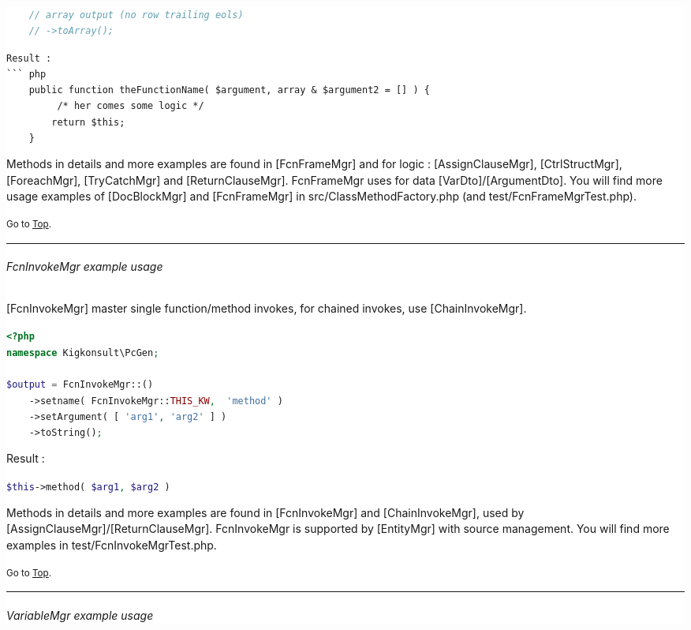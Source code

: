 ``` php
    // array output (no row trailing eols)
    // ->toArray();

```
```
Result :
``` php
    public function theFunctionName( $argument, array & $argument2 = [] ) {
         /* her comes some logic */
        return $this;
    }
```

Methods in details and more examples are found in [FcnFrameMgr]
and for logic : [AssignClauseMgr], [CtrlStructMgr], [ForeachMgr], [TryCatchMgr] and [ReturnClauseMgr].
FcnFrameMgr uses for data [VarDto]/[ArgumentDto].
You will find more usage examples of [DocBlockMgr] and [FcnFrameMgr] in src/ClassMethodFactory.php (and test/FcnFrameMgrTest.php).

<small>Go to [Top](#top).</small>

---

<a name="fcninvokemgr-example-usage"></a>

###### FcnInvokeMgr example usage
 
[FcnInvokeMgr] master single function/method invokes, for chained invokes, use [ChainInvokeMgr].
``` php
<?php
namespace Kigkonsult\PcGen;
 
$output = FcnInvokeMgr::()
    ->setname( FcnInvokeMgr::THIS_KW,  'method' )
    ->setArgument( [ 'arg1', 'arg2' ] )
    ->toString();
```

Result :
``` php
$this->method( $arg1, $arg2 )
```

Methods in details and more examples are found in [FcnInvokeMgr] and [ChainInvokeMgr],
used by [AssignClauseMgr]/[ReturnClauseMgr]. 
FcnInvokeMgr is supported by [EntityMgr] with source management.
You will find more examples in test/FcnInvokeMgrTest.php.

<small>Go to [Top](#top).</small>

---

<a name="variablemgr-example-usage"></a>

###### VariableMgr example usage
 

[comment]: # (This file is part of PcGen, PHP Code Generation support package. Copyright 2020-21 Kjell-Inge Gustafsson, kigkonsult, All rights reserved, licence GPL 3.0)